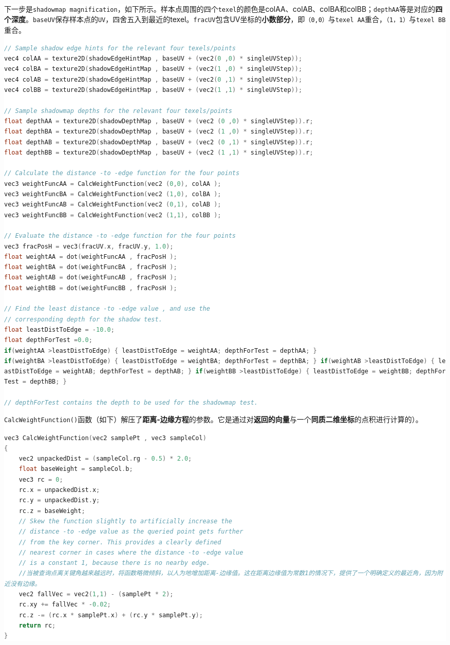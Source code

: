 下一步是`shadowmap magnification`，如下所示。样本点周围的四个`texel`的颜色是colAA、colAB、colBA和colBB；`depthAA`等是对应的**四个深度**。`baseUV`保存样本点的`UV`，四舍五入到最近的texel。`fracUV`包含UV坐标的**小数部分**，即`（0,0）`与`texel AA`重合，`（1，1）`与`texel BB`重合。

```c++
// Sample shadow edge hints for the relevant four texels/points 
vec4 colAA = texture2D(shadowEdgeHintMap , baseUV + (vec2(0 ,0) * singleUVStep));
vec4 colBA = texture2D(shadowEdgeHintMap , baseUV + (vec2(1 ,0) * singleUVStep));
vec4 colAB = texture2D(shadowEdgeHintMap , baseUV + (vec2(0 ,1) * singleUVStep));
vec4 colBB = texture2D(shadowEdgeHintMap , baseUV + (vec2(1 ,1) * singleUVStep));

// Sample shadowmap depths for the relevant four texels/points 
float depthAA = texture2D(shadowDepthMap , baseUV + (vec2 (0 ,0) * singleUVStep)).r;
float depthBA = texture2D(shadowDepthMap , baseUV + (vec2 (1 ,0) * singleUVStep)).r;
float depthAB = texture2D(shadowDepthMap , baseUV + (vec2 (0 ,1) * singleUVStep)).r;
float depthBB = texture2D(shadowDepthMap , baseUV + (vec2 (1 ,1) * singleUVStep)).r;

// Calculate the distance -to -edge function for the four points
vec3 weightFuncAA = CalcWeightFunction(vec2 (0,0), colAA ); 
vec3 weightFuncBA = CalcWeightFunction(vec2 (1,0), colBA ); 
vec3 weightFuncAB = CalcWeightFunction(vec2 (0,1), colAB ); 
vec3 weightFuncBB = CalcWeightFunction(vec2 (1,1), colBB );

// Evaluate the distance -to -edge function for the four points 
vec3 fracPosH = vec3(fracUV.x, fracUV.y, 1.0); 
float weightAA = dot(weightFuncAA , fracPosH ); 
float weightBA = dot(weightFuncBA , fracPosH ); 
float weightAB = dot(weightFuncAB , fracPosH ); 
float weightBB = dot(weightFuncBB , fracPosH );

// Find the least distance -to -edge value , and use the 
// corresponding depth for the shadow test. 
float leastDistToEdge = -10.0; 
float depthForTest =0.0; 
if(weightAA >leastDistToEdge) { leastDistToEdge = weightAA; depthForTest = depthAA; }
if(weightBA >leastDistToEdge) { leastDistToEdge = weightBA; depthForTest = depthBA; } if(weightAB >leastDistToEdge) { leastDistToEdge = weightAB; depthForTest = depthAB; } if(weightBB >leastDistToEdge) { leastDistToEdge = weightBB; depthForTest = depthBB; }

// depthForTest contains the depth to be used for the shadowmap test.
```

`CalcWeightFunction()`函数（如下）解压了**距离-边缘方程**的参数。它是通过对**返回的向量**与一个**同质二维坐标**的点积进行计算的）。

```c++
vec3 CalcWeightFunction(vec2 samplePt , vec3 sampleCol)
{
	vec2 unpackedDist = (sampleCol.rg - 0.5) * 2.0; 
    float baseWeight = sampleCol.b; 
    vec3 rc = 0; 
    rc.x = unpackedDist.x; 
    rc.y = unpackedDist.y; 
    rc.z = baseWeight; 
    // Skew the function slightly to artificially increase the 
    // distance -to -edge value as the queried point gets further 
    // from the key corner. This provides a clearly defined 
    // nearest corner in cases where the distance -to -edge value 
    // is a constant 1, because there is no nearby edge. 
    //当被查询点离关键角越来越远时，将函数略微倾斜，以人为地增加距离-边缘值。这在距离边缘值为常数1的情况下，提供了一个明确定义的最近角，因为附近没有边缘。
    vec2 fallVec = vec2(1,1) - (samplePt * 2); 
    rc.xy += fallVec * -0.02; 
    rc.z -= (rc.x * samplePt.x) + (rc.y * samplePt.y); 
    return rc;
} 
```
